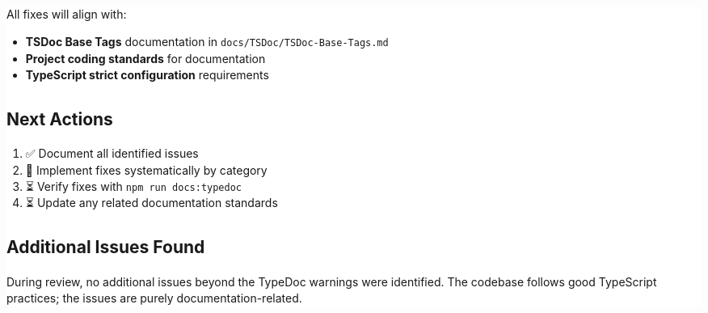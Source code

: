 All fixes will align with:
- **TSDoc Base Tags** documentation in `docs/TSDoc/TSDoc-Base-Tags.md`
- **Project coding standards** for documentation
- **TypeScript strict configuration** requirements

## Next Actions

1. ✅ Document all identified issues
2. 🔄 Implement fixes systematically by category
3. ⏳ Verify fixes with `npm run docs:typedoc`
4. ⏳ Update any related documentation standards

## Additional Issues Found

During review, no additional issues beyond the TypeDoc warnings were identified. The codebase follows good TypeScript practices; the issues are purely documentation-related.
